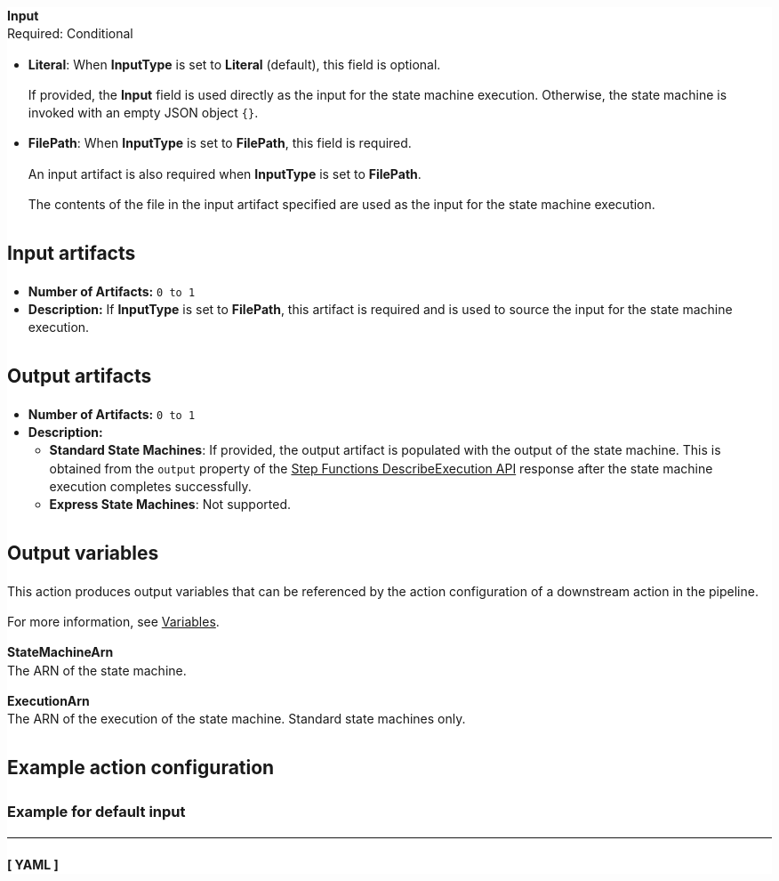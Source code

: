 **Input**  
Required: Conditional  
+ **Literal**: When **InputType** is set to **Literal** \(default\), this field is optional\. 

  If provided, the **Input** field is used directly as the input for the state machine execution\. Otherwise, the state machine is invoked with an empty JSON object `{}`\.
+ **FilePath**: When **InputType** is set to **FilePath**, this field is required\.

  An input artifact is also required when **InputType** is set to **FilePath**\.

  The contents of the file in the input artifact specified are used as the input for the state machine execution\.

## Input artifacts<a name="action-reference-StepFunctions-input"></a>
+ **Number of Artifacts:** `0 to 1`
+ **Description:** If **InputType** is set to **FilePath**, this artifact is required and is used to source the input for the state machine execution\.

## Output artifacts<a name="action-reference-StepFunctions-output"></a>
+ **Number of Artifacts:** `0 to 1` 
+ **Description:**
  + **Standard State Machines**: If provided, the output artifact is populated with the output of the state machine\. This is obtained from the `output` property of the [Step Functions DescribeExecution API](https://docs.aws.amazon.com/step-functions/latest/apireference/API_DescribeExecution.html) response after the state machine execution completes successfully\.
  + **Express State Machines**: Not supported\.

## Output variables<a name="action-reference-StepFunctions-variables"></a>

This action produces output variables that can be referenced by the action configuration of a downstream action in the pipeline\.

For more information, see [Variables](reference-variables.md)\.

**StateMachineArn**  
The ARN of the state machine\.

**ExecutionArn**  
The ARN of the execution of the state machine\. Standard state machines only\.

## Example action configuration<a name="action-reference-StepFunctions-example"></a>

### Example for default input<a name="action-reference-StepFunctions-example-default"></a>

------
#### [ YAML ]
